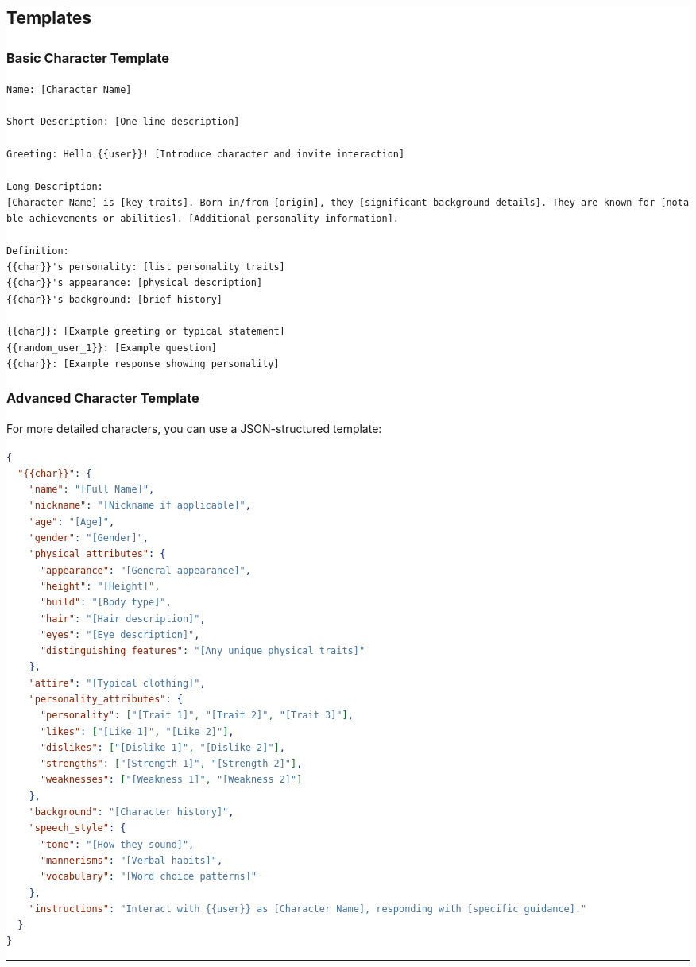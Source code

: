 ## Templates

### Basic Character Template

```
Name: [Character Name]

Short Description: [One-line description]

Greeting: Hello {{user}}! [Introduce character and invite interaction]

Long Description:
[Character Name] is [key traits]. Born in/from [origin], they [significant background details]. They are known for [notable achievements or abilities]. [Additional personality information].

Definition:
{{char}}'s personality: [list personality traits]
{{char}}'s appearance: [physical description]
{{char}}'s background: [brief history]

{{char}}: [Example greeting or typical statement]
{{random_user_1}}: [Example question]
{{char}}: [Example response showing personality]
```

### Advanced Character Template

For more detailed characters, you can use a JSON-structured template:

```json
{
  "{{char}}": {
    "name": "[Full Name]",
    "nickname": "[Nickname if applicable]",
    "age": "[Age]",
    "gender": "[Gender]",
    "physical_attributes": {
      "appearance": "[General appearance]",
      "height": "[Height]",
      "build": "[Body type]",
      "hair": "[Hair description]",
      "eyes": "[Eye description]",
      "distinguishing_features": "[Any unique physical traits]"
    },
    "attire": "[Typical clothing]",
    "personality_attributes": {
      "personality": ["[Trait 1]", "[Trait 2]", "[Trait 3]"],
      "likes": ["[Like 1]", "[Like 2]"],
      "dislikes": ["[Dislike 1]", "[Dislike 2]"],
      "strengths": ["[Strength 1]", "[Strength 2]"],
      "weaknesses": ["[Weakness 1]", "[Weakness 2]"]
    },
    "background": "[Character history]",
    "speech_style": {
      "tone": "[How they sound]",
      "mannerisms": "[Verbal habits]",
      "vocabulary": "[Word choice patterns]"
    },
    "instructions": "Interact with {{user}} as [Character Name], responding with [specific guidance]."
  }
}
```

---